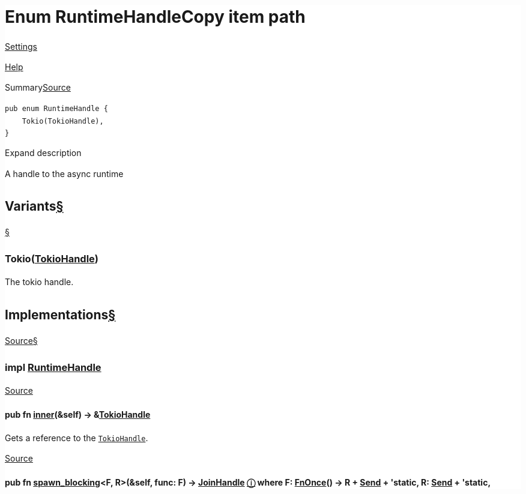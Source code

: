 # Enum RuntimeHandleCopy item path

[Settings](../../settings.html)

[Help](../../help.html)

Summary[Source](../../src/tauri/async_runtime.rs.html#168-171)

```
pub enum RuntimeHandle {
    Tokio(TokioHandle),
}
```

Expand description

A handle to the async runtime

## Variants[§](#variants)

[§](#variant.Tokio)

### Tokio([TokioHandle](struct.TokioHandle.html.md "struct tauri::async_runtime::TokioHandle"))

The tokio handle.

## Implementations[§](#implementations)

[Source](../../src/tauri/async_runtime.rs.html#173-211)[§](#impl-RuntimeHandle)

### impl [RuntimeHandle](enum.RuntimeHandle.html.md "enum tauri::async_runtime::RuntimeHandle")

[Source](../../src/tauri/async_runtime.rs.html#175-178)

#### pub fn [inner](#method.inner)(&self) -> &[TokioHandle](struct.TokioHandle.html.md "struct tauri::async_runtime::TokioHandle")

Gets a reference to the [`TokioHandle`](struct.TokioHandle.html.md "struct tauri::async_runtime::TokioHandle").

[Source](../../src/tauri/async_runtime.rs.html#181-189)

#### pub fn [spawn\_blocking](#method.spawn_blocking)<F, R>(&self, func: F) -> [JoinHandle](enum.JoinHandle.html.md "enum tauri::async_runtime::JoinHandle")<R> [ⓘ](#) where F: [FnOnce](https://doc.rust-lang.org/nightly/core/ops/function/trait.FnOnce.html "trait core::ops::function::FnOnce")() -> R + [Send](https://doc.rust-lang.org/nightly/core/marker/trait.Send.html "trait core::marker::Send") + 'static, R: [Send](https://doc.rust-lang.org/nightly/core/marker/trait.Send.html "trait core::marker::Send") + 'static,
